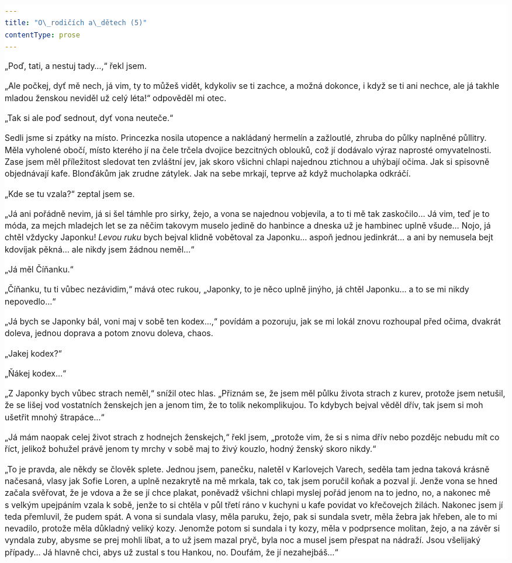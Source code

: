 ```yaml
---
title: "O\_rodičích a\_dětech (5)"
contentType: prose
---
```


  

„Poď, tati, a nestuj tady…,“ řekl jsem.

„Ale počkej, dyť mě nech, já vim, ty to můžeš vidět, kdykoliv se ti zachce, a možná dokonce, i když se ti ani nechce, ale já takhle mladou ženskou neviděl už celý léta!“ odpověděl mi otec.

„Tak si ale poď sednout, dyť vona neuteče.“

Sedli jsme si zpátky na místo. Princezka nosila utopence a nakládaný hermelín a zažloutlé, zhruba do půlky naplněné půllitry. Měla vyholené obočí, místo kterého jí na čele trčela dvojice bezcitných oblouků, což jí dodávalo výraz naprosté omyvatelnosti. Zase jsem měl příležitost sledovat ten zvláštní jev, jak skoro všichni chlapi najednou ztichnou a uhýbají očima. Jak si spisovně objednávají kafe. Blonďákům jak zrudne zátylek. Jak na sebe mrkají, teprve až když mucholapka odkráčí.

„Kde se tu vzala?“ zeptal jsem se.

„Já ani pořádně nevim, já si šel támhle pro sirky, žejo, a vona se najednou vobjevila, a to ti mě tak zaskočilo… Já vim, teď je to móda, za mejch mladejch let se za něčim takovym muselo jedině do hanbince a dneska už je hambinec uplně všude… Nojo, já chtěl vždycky Japonku! _Levou ruku_ bych bejval klidně vobětoval za Japonku… aspoň jednou jedinkrát… a ani by nemusela bejt kdovíjak pěkná… ale nikdy jsem žádnou neměl…“

„Já měl Číňanku.“

„Číňanku, tu ti vůbec nezávidim,“ mává otec rukou, „Japonky, to je něco uplně jinýho, já chtěl Japonku… a to se mi nikdy nepovedlo…“

„Já bych se Japonky bál, voni maj v sobě ten kodex…,“ povídám a pozoruju, jak se mi lokál znovu rozhoupal před očima, dvakrát doleva, jednou doprava a potom znovu doleva, chaos.

„Jakej kodex?“

„Ňákej kodex…“

„Z Japonky bych vůbec strach neměl,“ snížil otec hlas. „Přiznám se, že jsem měl půlku života strach z kurev, protože jsem netušil, že se lišej vod vostatních ženskejch jen a jenom tim, že to tolik nekomplikujou. To kdybych bejval věděl dřív, tak jsem si moh ušetřit mnohý štrapáce…“

„Já mám naopak celej život strach z hodnejch ženskejch,“ řekl jsem, „protože vim, že si s nima dřív nebo pozdějc nebudu mít co říct, jelikož bohužel právě jenom ty mrchy v sobě maj to živý kouzlo, hodný ženský skoro nikdy.“

„To je pravda, ale někdy se člověk splete. Jednou jsem, panečku, naletěl v Karlovejch Varech, seděla tam jedna taková krásně načesaná, vlasy jak Sofie Loren, a uplně nezakrytě na mě mrkala, tak co, tak jsem poručil koňak a pozval jí. Jenže vona se hned začala svěřovat, že je vdova a že se jí chce plakat, poněvadž všichni chlapi myslej pořád jenom na to jedno, no, a nakonec mě s velkým upejpáním vzala k sobě, jenže to si chtěla v půl třetí ráno v kuchyni u kafe povidat vo křečovejch žilách. Nakonec jsem jí teda přemluvil, že pudem spát. A vona si sundala vlasy, měla paruku, žejo, pak si sundala svetr, měla žebra jak hřeben, ale to mi nevadilo, protože měla důkladný veliký kozy. Jenomže potom si sundala i ty kozy, měla v podprsence molitan, žejo, a na závěr si vyndala zuby, abysme se prej mohli líbat, a to už jsem mazal pryč, byla noc a musel jsem přespat na nádraží. Jsou všelijaký případy… Já hlavně chci, abys už zustal s tou Hankou, no. Doufám, že jí nezahejbáš…“
